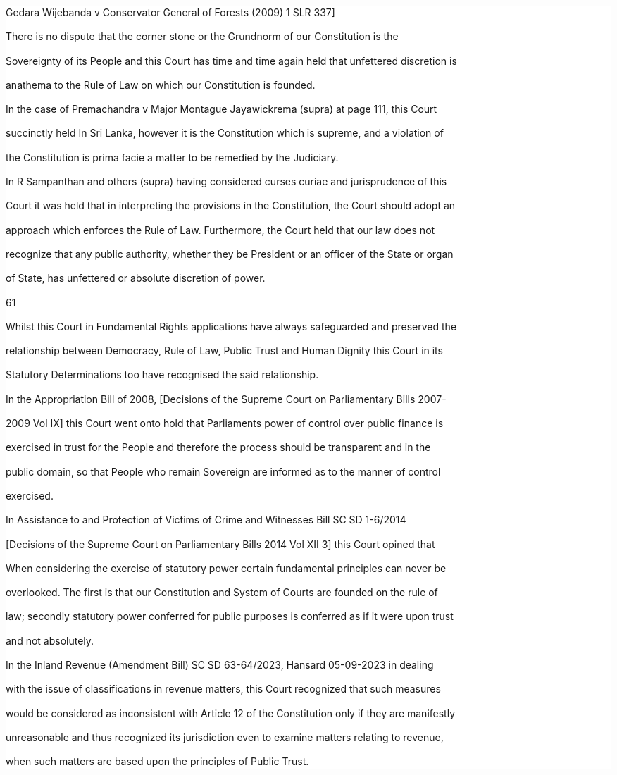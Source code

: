 Gedara Wijebanda v Conservator General of Forests (2009) 1 SLR 337]

There is no dispute that the corner stone or the Grundnorm of our Constitution is the

Sovereignty of its People and this Court has time and time again held that unfettered discretion is

anathema to the Rule of Law on which our Constitution is founded.

In the case of Premachandra v Major Montague Jayawickrema (supra) at page 111, this Court

succinctly held In Sri Lanka, however it is the Constitution which is supreme, and a violation of

the Constitution is prima facie a matter to be remedied by the Judiciary.

In R Sampanthan and others (supra) having considered curses curiae and jurisprudence of this

Court it was held that in interpreting the provisions in the Constitution, the Court should adopt an

approach which enforces the Rule of Law. Furthermore, the Court held that our law does not

recognize that any public authority, whether they be President or an officer of the State or organ

of State, has unfettered or absolute discretion of power.

61

Whilst this Court in Fundamental Rights applications have always safeguarded and preserved the

relationship between Democracy, Rule of Law, Public Trust and Human Dignity this Court in its

Statutory Determinations too have recognised the said relationship.

In the Appropriation Bill of 2008, [Decisions of the Supreme Court on Parliamentary Bills 2007-

2009 Vol IX] this Court went onto hold that Parliaments power of control over public finance is

exercised in trust for the People and therefore the process should be transparent and in the

public domain, so that People who remain Sovereign are informed as to the manner of control

exercised.

In Assistance to and Protection of Victims of Crime and Witnesses Bill SC SD 1-6/2014

[Decisions of the Supreme Court on Parliamentary Bills 2014 Vol XII 3] this Court opined that

When considering the exercise of statutory power certain fundamental principles can never be

overlooked. The first is that our Constitution and System of Courts are founded on the rule of

law; secondly statutory power conferred for public purposes is conferred as if it were upon trust

and not absolutely.

In the Inland Revenue (Amendment Bill) SC SD 63-64/2023, Hansard 05-09-2023 in dealing

with the issue of classifications in revenue matters, this Court recognized that such measures

would be considered as inconsistent with Article 12 of the Constitution only if they are manifestly

unreasonable and thus recognized its jurisdiction even to examine matters relating to revenue,

when such matters are based upon the principles of Public Trust.
